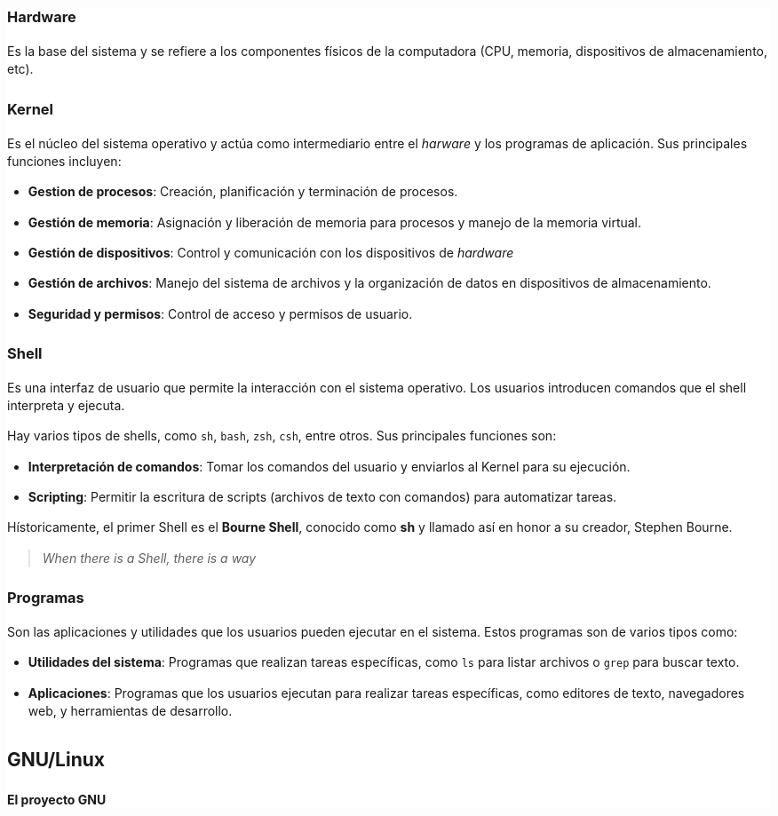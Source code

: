 ### Hardware

Es la base del sistema y se refiere a los componentes físicos de la computadora (CPU, memoria, dispositivos de almacenamiento, etc).

### Kernel

Es el núcleo del sistema operativo y actúa como intermediario entre el *harware* y los programas de aplicación.
Sus principales funciones incluyen:

- **Gestion de procesos**: Creación, planificación y terminación de procesos.

- **Gestión de memoria**: Asignación y liberación de memoria para procesos y manejo de la memoria virtual.

- **Gestión de dispositivos**: Control y comunicación con los dispositivos de *hardware*

- **Gestión de archivos**: Manejo del sistema de archivos y la organización de datos en dispositivos de almacenamiento.

- **Seguridad y permisos**: Control de acceso y permisos de usuario.

### Shell

Es una interfaz de usuario que permite la interacción con el sistema operativo.
Los usuarios introducen comandos que el shell interpreta y ejecuta.

Hay varios tipos de shells, como `sh`, `bash`, `zsh`, `csh`, entre otros.
Sus principales funciones son:

- **Interpretación de comandos**: Tomar los comandos del usuario y enviarlos al Kernel para su ejecución.

- **Scripting**: Permitir la escritura de scripts (archivos de texto con comandos) para automatizar tareas.

Hístoricamente, el primer Shell es el **Bourne Shell**, conocido como **sh** y llamado así en honor a su creador, Stephen Bourne.

> *When there is a Shell, there is a way*

### Programas

Son las aplicaciones y utilidades que los usuarios pueden ejecutar en el sistema.
Estos programas son de varios tipos como:

- **Utilidades del sistema**: Programas que realizan tareas específicas, como `ls` para listar archivos o `grep` para buscar texto.

- **Aplicaciones**: Programas que los usuarios ejecutan para realizar tareas específicas, como editores de texto, navegadores web, y herramientas de desarrollo.

## GNU/Linux

#### El proyecto GNU
